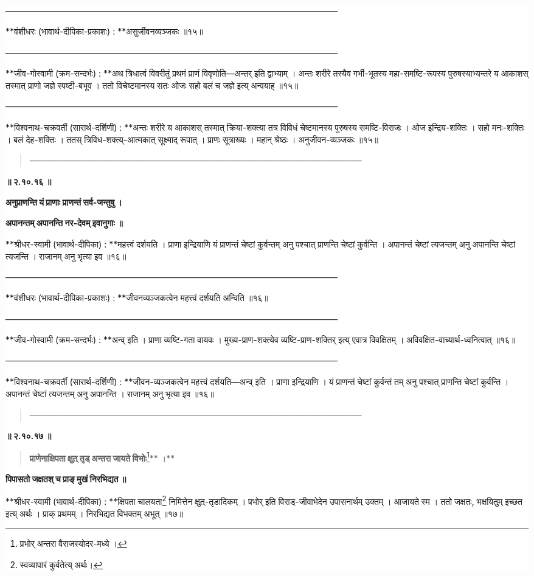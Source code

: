 ———————————————————————————————————————

**वंशीधरः (भावार्थ-दीपिका-प्रकाशः) : **असुर्जीवनव्यञ्जकः ॥१५॥

———————————————————————————————————————

**जीव-गोस्वामी (क्रम-सन्दर्भः) : **अथ त्रिधात्वं विवरीतुं प्रथमं प्राणं विवृणोति—अन्तर् इति द्वाभ्याम् । अन्तः शरीरे तस्यैव गर्भी-भूतस्य महा-समष्टि-रूपस्य पुरुषस्याभ्यन्तरे य आकाशस् तस्मात् प्राणो जज्ञे स्पष्टी-बभूव । ततो विचेष्टमानस्य सतः ओजः सहो बलं च जज्ञे इत्य् अन्वयाह् ॥१५॥

———————————————————————————————————————

**विश्वनाथ-चक्रवर्ती (सारार्थ-दर्शिणी) : **अन्तः शरीरे य आकाशस् तस्मात् क्रिया-शक्त्या तत्र विविधं चेष्टमानस्य पुरुषस्य समष्टि-विराजः । ओज इन्द्रिय-शक्तिः । सहो मनः-शक्तिः । बलं देह-शक्तिः । ततस् त्रिविध-शक्त्य्-आत्मकात् सूक्ष्माद् रूपात् । प्राणः सूत्राख्यः । महान् श्रेष्ठः । अनुजीवन-व्यञ्जकः ॥१५॥

> ———————————————————————————————————————

**॥ २.१०.१६ ॥**

**अनुप्राणन्ति यं प्राणाः प्राणन्तं सर्व-जन्तुषु ।**

**अपानन्तम् अपानन्ति नर-देवम् इवानुगाः ॥**

**श्रीधर-स्वामी (भावार्थ-दीपिका) : **महत्त्वं दर्शयति । प्राणा इन्द्रियाणि यं प्राणन्तं चेष्टां कुर्वन्तम् अनु पश्चात् प्राणन्ति चेष्टां कुर्वन्ति । अपानन्तं चेष्टां त्यजन्तम् अनु अपानन्ति चेष्टां त्यजन्ति । राजानम् अनु भृत्या इव ॥१६॥

———————————————————————————————————————

**वंशीधरः (भावार्थ-दीपिका-प्रकाशः) : **जीवनव्यञ्जकत्वेन महत्त्वं दर्शयति अन्विति ॥१६॥

———————————————————————————————————————

**जीव-गोस्वामी (क्रम-सन्दर्भः) : **अन्व् इति । प्राणा व्यष्टि-गता वायवः । मुख्य-प्राण-शक्त्येव व्यष्टि-प्राण-शक्तिर् इत्य् एवात्र विवक्षितम् । अविवक्षित-वाच्यार्थ-ध्वनित्वात् ॥१६॥

———————————————————————————————————————

**विश्वनाथ-चक्रवर्ती (सारार्थ-दर्शिणी) : **जीवन-व्यञ्जकत्वेन महत्त्वं दर्शयति—अन्व् इति । प्राणा इन्द्रियाणि । यं प्राणन्तं चेष्टां कुर्वन्तं तम् अनु पश्चात् प्राणन्ति चेष्टां कुर्वन्ति । अपानन्तं चेष्टां त्यजन्तम् अनु अपानन्ति । राजानम् अनु भृत्या इव ॥१६॥

> ———————————————————————————————————————

**॥ २.१०.१७ ॥**


> **प्राणेनाक्षिपता क्षुत् तृड् अन्तरा जायते विभोः**[^२६७]** ।**

[^२६७]:
    प्रभोर् अन्तरा वैराजस्योदर-मध्ये ।


**पिपासतो जक्षतश् च प्राङ् मुखं निरभिद्यत ॥**

**श्रीधर-स्वामी (भावार्थ-दीपिका) : **क्षिपता चालयता[^२६८] निमित्तेन क्षुत्-तृडादिकम् । प्रभोर् इति विराड्-जीवाभेदेन उपासनार्थम् उक्तम् । आजायते स्म । ततो जक्षतः, भक्षयितुम् इच्छत इत्य् अर्थः । प्राक् प्रथमम् । निरभिद्यत विभक्तम् अभूत् ॥१७॥

[^२६८]:
    स्वव्यापारं कुर्वतेत्य् अर्थः। 
